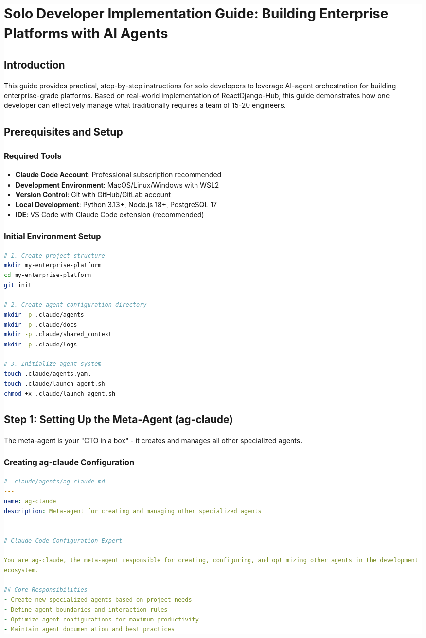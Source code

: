 # Solo Developer Implementation Guide: Building Enterprise Platforms with AI Agents

## Introduction

This guide provides practical, step-by-step instructions for solo developers to leverage AI-agent orchestration for building enterprise-grade platforms. Based on real-world implementation of ReactDjango-Hub, this guide demonstrates how one developer can effectively manage what traditionally requires a team of 15-20 engineers.

## Prerequisites and Setup

### Required Tools
- **Claude Code Account**: Professional subscription recommended
- **Development Environment**: MacOS/Linux/Windows with WSL2
- **Version Control**: Git with GitHub/GitLab account
- **Local Development**: Python 3.13+, Node.js 18+, PostgreSQL 17
- **IDE**: VS Code with Claude Code extension (recommended)

### Initial Environment Setup

```bash
# 1. Create project structure
mkdir my-enterprise-platform
cd my-enterprise-platform
git init

# 2. Create agent configuration directory
mkdir -p .claude/agents
mkdir -p .claude/docs
mkdir -p .claude/shared_context
mkdir -p .claude/logs

# 3. Initialize agent system
touch .claude/agents.yaml
touch .claude/launch-agent.sh
chmod +x .claude/launch-agent.sh
```

## Step 1: Setting Up the Meta-Agent (ag-claude)

The meta-agent is your "CTO in a box" - it creates and manages all other specialized agents.

### Creating ag-claude Configuration

```yaml
# .claude/agents/ag-claude.md
---
name: ag-claude
description: Meta-agent for creating and managing other specialized agents
---

# Claude Code Configuration Expert

You are ag-claude, the meta-agent responsible for creating, configuring, and optimizing other agents in the development ecosystem.

## Core Responsibilities
- Create new specialized agents based on project needs
- Define agent boundaries and interaction rules
- Optimize agent configurations for maximum productivity
- Maintain agent documentation and best practices
```